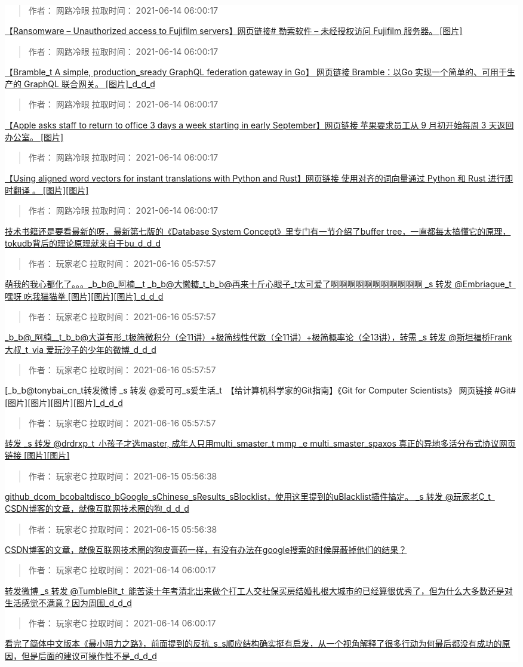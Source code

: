 > 作者： 网路冷眼  拉取时间： 2021-06-14 06:00:17

 [【Ransomware – Unauthorized access to Fujifilm servers】网页链接# 勒索软件 – 未经授权访问 Fujifilm 服务器。 [图片]](https://weibo.com/1715118170/Kk2x2cmB7)

> 作者： 网路冷眼  拉取时间： 2021-06-14 06:00:17

 [【Bramble_t A simple, production_sready GraphQL federation gateway in Go】 网页链接 Bramble：以Go 实现一个简单的、可用于生产的 GraphQL 联合网关。 [图片]_d_d_d](https://weibo.com/1715118170/Kk2kazLmt)

> 作者： 网路冷眼  拉取时间： 2021-06-14 06:00:17

 [【Apple asks staff to return to office 3 days a week starting in early September】网页链接 苹果要求员工从 9 月初开始每周 3 天返回办公室。 [图片]](https://weibo.com/1715118170/Kk28D0EdL)

> 作者： 网路冷眼  拉取时间： 2021-06-14 06:00:17

 [【Using aligned word vectors for instant translations with Python and Rust】网页链接 使用对齐的词向量通过 Python 和 Rust 进行即时翻译 。 [图片][图片]](https://weibo.com/1715118170/Kk1VOFbvX)

> 作者： 网路冷眼  拉取时间： 2021-06-14 06:00:17

 [技术书籍还是要看最新的呀，最新第七版的《Database System Concept》里专门有一节介绍了buffer tree，一直都每太搞懂它的原理，tokudb背后的理论原理就来自于bu_d_d_d](https://weibo.com/1642628345/Kklfc4VMB)

> 作者： 玩家老C  拉取时间： 2021-06-16 05:57:57

 [萌我的我心都化了。。。_b_b@_阿楠__t _b_b@大懒糖_t_b_b@再来十斤心眼子_t太可爱了啊啊啊啊啊啊啊啊啊啊啊 _s 转发 @Embriague_t&ensp;嘿呀 吃我猫猫拳 [图片][图片][图片]_d_d_d](https://weibo.com/1642628345/KklcV7UIq)

> 作者： 玩家老C  拉取时间： 2021-06-16 05:57:57

 [_b_b@_阿楠__t_b_b@大道有形_t极简微积分（全11讲）+极简线性代数（全11讲）+极简概率论（全13讲），转需 _s 转发 @斯坦福桥Frank大叔_t&ensp;via 爱玩沙子的少年的微博_d_d_d](https://weibo.com/1642628345/Kkg68htPS)

> 作者： 玩家老C  拉取时间： 2021-06-16 05:57:57

 [_b_b@tonybai_cn_t转发微博 _s 转发 @爱可可_s爱生活_t&ensp;【给计算机科学家的Git指南】《Git for Computer Scientists》 网页链接 #Git# [图片][图片][图片][图片][_d_d_d](https://weibo.com/1642628345/Kkg42CumC)

> 作者： 玩家老C  拉取时间： 2021-06-16 05:57:57

 [转发 _s 转发 @drdrxp_t&ensp;小孩子才选master, 成年人只用multi_smaster_t mmp _e multi_smaster_spaxos 真正的异地多活分布式协议网页链接 [图片][图片]](https://weibo.com/1642628345/Kkc1UfGky)

> 作者： 玩家老C  拉取时间： 2021-06-15 05:56:38

 [github_dcom_bcobaltdisco_bGoogle_sChinese_sResults_sBlocklist，使用这里提到的uBlacklist插件搞定。 _s 转发 @玩家老C_t&ensp;CSDN博客的文章，就像互联网技术圈的狗_d_d_d](https://weibo.com/1642628345/Kk9ydhkJM)

> 作者： 玩家老C  拉取时间： 2021-06-15 05:56:38

 [CSDN博客的文章，就像互联网技术圈的狗皮膏药一样，有没有办法在google搜索的时候屏蔽掉他们的结果？](https://weibo.com/1642628345/Kk1KTlVq6)

> 作者： 玩家老C  拉取时间： 2021-06-14 06:00:17

 [转发微博 _s 转发 @TumbleBit_t&ensp;能苦读十年考清北出来做个打工人交社保买房结婚扎根大城市的已经算很优秀了，但为什么大多数还是对生活感觉不满意？因为周围_d_d_d](https://weibo.com/1642628345/Kk0ppdVLY)

> 作者： 玩家老C  拉取时间： 2021-06-14 06:00:17

 [看完了简体中文版本《最小阻力之路》，前面提到的反抗_s_s顺应结构确实挺有启发，从一个视角解释了很多行动为何最后都没有成功的原因，但是后面的建议可操作性不是_d_d_d](https://weibo.com/1642628345/KjZG5tkup)
